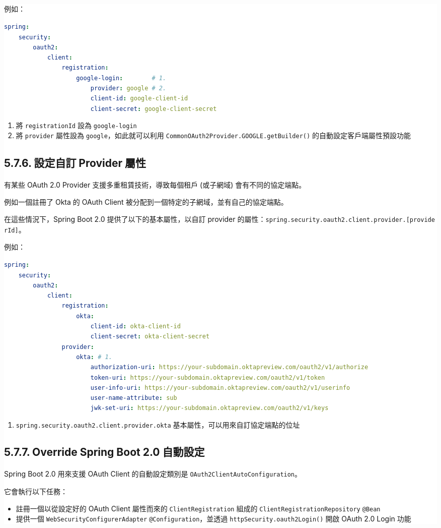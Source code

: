 例如：

```yml
spring:
    security:
        oauth2:
            client:
                registration:
                    google-login:        # 1.
                        provider: google # 2.
                        client-id: google-client-id
                        client-secret: google-client-secret
```

1. 將 `registrationId` 設為 `google-login`
2. 將 `provider` 屬性設為 `google`，如此就可以利用 `CommonOAuth2Provider.GOOGLE.getBuilder()` 的自動設定客戶端屬性預設功能

## 5.7.6. 設定自訂 Provider 屬性

有某些 OAuth 2.0 Provider 支援多重租賃技術，導致每個租戶 (或子網域) 會有不同的協定端點。

例如一個註冊了 Okta 的 OAuth Client 被分配到一個特定的子網域，並有自己的協定端點。

在這些情況下，Spring Boot 2.0 提供了以下的基本屬性，以自訂 provider 的屬性：`spring.security.oauth2.client.provider.[providerId]`。

例如：

```yml
spring:
    security:
        oauth2:
            client:
                registration:
                    okta:
                        client-id: okta-client-id
                        client-secret: okta-client-secret
                provider:
                    okta: # 1.
                        authorization-uri: https://your-subdomain.oktapreview.com/oauth2/v1/authorize
                        token-uri: https://your-subdomain.oktapreview.com/oauth2/v1/token
                        user-info-uri: https://your-subdomain.oktapreview.com/oauth2/v1/userinfo
                        user-name-attribute: sub
                        jwk-set-uri: https://your-subdomain.oktapreview.com/oauth2/v1/keys
```

1. `spring.security.oauth2.client.provider.okta` 基本屬性，可以用來自訂協定端點的位址

## 5.7.7. Override Spring Boot 2.0 自動設定

Spring Boot 2.0 用來支援 OAuth Client 的自動設定類別是 `OAuth2ClientAutoConfiguration`。

它會執行以下任務：

- 註冊一個以從設定好的 OAuth Client 屬性而來的 `ClientRegistration` 組成的 `ClientRegistrationRepository` `@Bean`
- 提供一個 `WebSecurityConfigurerAdapter` `@Configuration`，並透過 `httpSecurity.oauth2Login()` 開啟 OAuth 2.0 Login 功能
